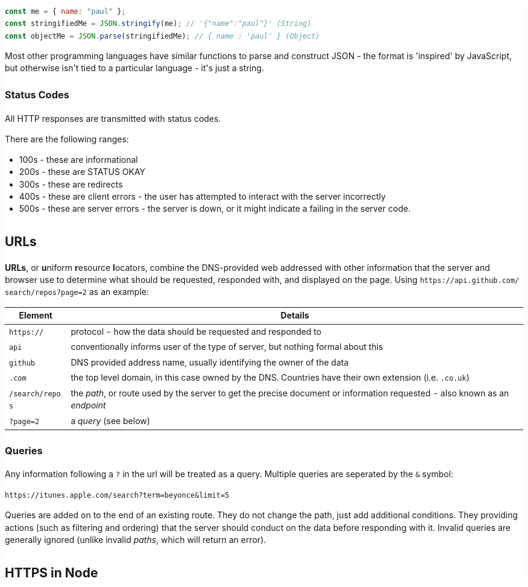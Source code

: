 ```js
const me = { name: "paul" };
const stringifiedMe = JSON.stringify(me); // '{"name":"paul"}' (String)
const objectMe = JSON.parse(stringifiedMe); // { name : 'paul' } (Object)
```

Most other programming languages have similar functions to parse and construct JSON - the format is 'inspired' by JavaScript, but otherwise isn't tied to a particular language - it's just a string.

### Status Codes

All HTTP responses are transmitted with status codes.

There are the following ranges:

- 100s - these are informational
- 200s - these are STATUS OKAY
- 300s - these are redirects
- 400s - these are client errors - the user has attempted to interact with the server incorrectly
- 500s - these are server errors - the server is down, or it might indicate a failing in the server code.

## URLs

**URLs**, or **u**niform **r**esource **l**ocators, combine the DNS-provided web addressed with other information that the server and browser use to determine what should be requested, responded with, and displayed on the page. Using `https://api.github.com/search/repos?page=2` as an example:

| **Element**     | **Details**                                                                                                                |
| --------------- | -------------------------------------------------------------------------------------------------------------------------- |
| `https://`      | protocol - how the data should be requested and responded to                                                               |
| `api`           | conventionally informs user of the type of server, but nothing formal about this                                           |
| `github`        | DNS provided address name, usually identifying the owner of the data                                                       |
| `.com`          | the top level domain, in this case owned by the DNS. Countries have their own extension (i.e. `.co.uk`)                    |
| `/search/repos` | the _path_, or route used by the server to get the precise document or information requested - also known as an _endpoint_ |
| `?page=2`       | a _query_ (see below)                                                                                                      |

### Queries

Any information following a `?` in the url will be treated as a query. Multiple queries are seperated by the `&` symbol:

`https://itunes.apple.com/search?term=beyonce&limit=5`

Queries are added on to the end of an existing route. They do not change the path, just add additional conditions. They providing actions (such as filtering and ordering) that the server should conduct on the data before responding with it. Invalid queries are generally ignored (unlike invalid _paths_, which will return an error).

## HTTPS in Node
